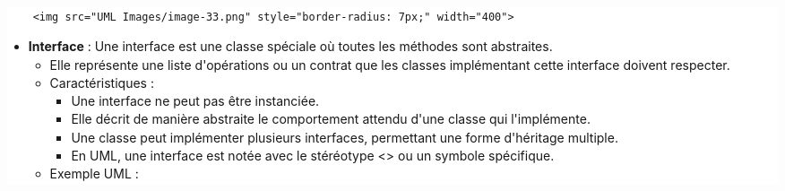         <img src="UML Images/image-33.png" style="border-radius: 7px;" width="400">

- **Interface** : Une interface est une classe spéciale où toutes les méthodes sont abstraites.
    - Elle représente une liste d'opérations ou un contrat que les classes implémentant cette interface doivent respecter.
    - Caractéristiques :
        - Une interface ne peut pas être instanciée.
        - Elle décrit de manière abstraite le comportement attendu d'une classe qui l'implémente.
        - Une classe peut implémenter plusieurs interfaces, permettant une forme d'héritage multiple.
        - En UML, une interface est notée avec le stéréotype <<interface>> ou un symbole spécifique.
    - Exemple UML :
